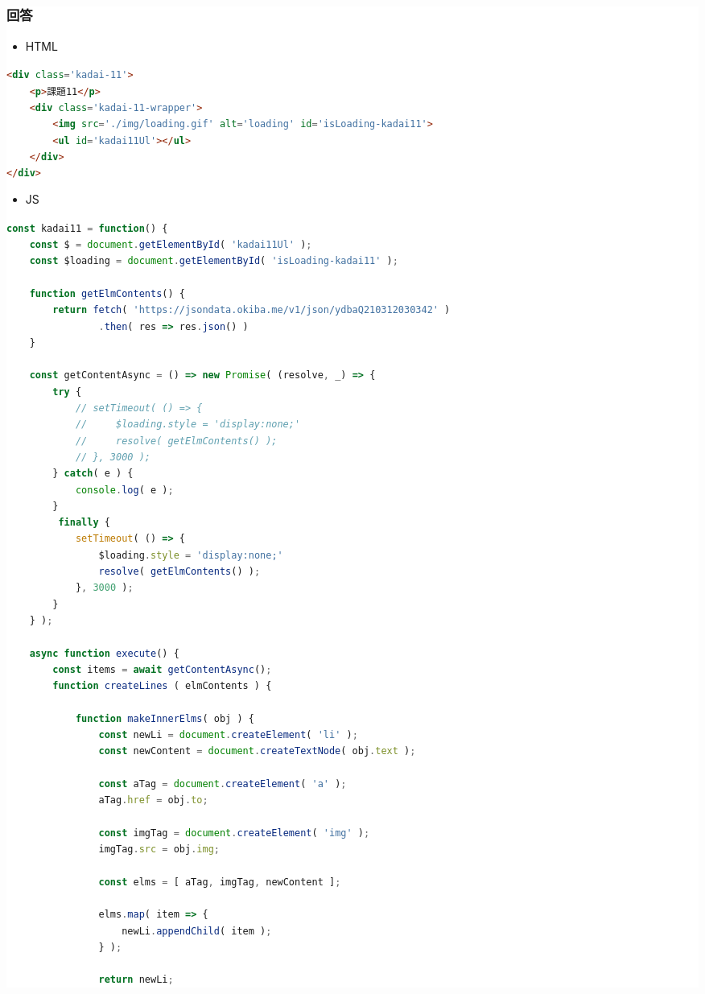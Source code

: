 ### 回答

- HTML

```html
<div class='kadai-11'>
    <p>課題11</p>
    <div class='kadai-11-wrapper'>
        <img src='./img/loading.gif' alt='loading' id='isLoading-kadai11'>
        <ul id='kadai11Ul'></ul>
    </div>
</div>

```

- JS

```js
const kadai11 = function() {
    const $ = document.getElementById( 'kadai11Ul' );
    const $loading = document.getElementById( 'isLoading-kadai11' );

    function getElmContents() {
        return fetch( 'https://jsondata.okiba.me/v1/json/ydbaQ210312030342' )
                .then( res => res.json() )
    }

    const getContentAsync = () => new Promise( (resolve, _) => {
        try {
            // setTimeout( () => {
            //     $loading.style = 'display:none;'
            //     resolve( getElmContents() );
            // }, 3000 );
        } catch( e ) {
            console.log( e );
        }
         finally {
            setTimeout( () => {
                $loading.style = 'display:none;'
                resolve( getElmContents() );
            }, 3000 );
        }
    } );

    async function execute() {
        const items = await getContentAsync();
        function createLines ( elmContents ) {

            function makeInnerElms( obj ) {
                const newLi = document.createElement( 'li' );
                const newContent = document.createTextNode( obj.text );
    
                const aTag = document.createElement( 'a' );
                aTag.href = obj.to;
    
                const imgTag = document.createElement( 'img' );
                imgTag.src = obj.img;
    
                const elms = [ aTag, imgTag, newContent ];
    
                elms.map( item => {
                    newLi.appendChild( item );
                } );
    
                return newLi;
```